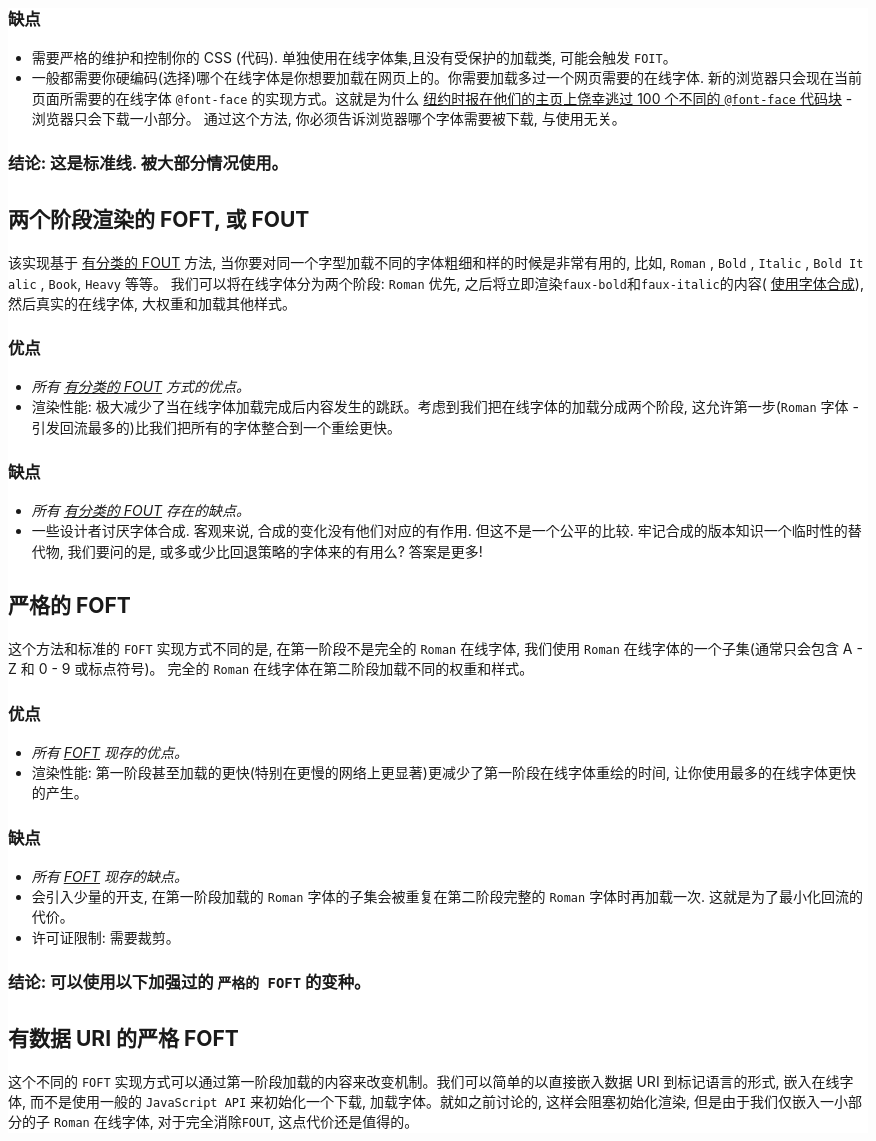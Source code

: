 ### 缺点

* 需要严格的维护和控制你的 CSS (代码). 单独使用在线字体集,且没有受保护的加载类, 可能会触发 `FOIT`。
* 一般都需要你硬编码(选择)哪个在线字体是你想要加载在网页上的。你需要加载多过一个网页需要的在线字体. 新的浏览器只会现在当前页面所需要的在线字体 `@font-face` 的实现方式。这就是为什么 [纽约时报在他们的主页上侥幸逃过 100 个不同的 `@font-face` 代码块](https://twitter.com/zachleat/status/746732627319623689) - 浏览器只会下载一小部分。 通过这个方法, 你必须告诉浏览器哪个字体需要被下载, 与使用无关。

### 结论: 这是标准线. 被大部分情况使用。

## 两个阶段渲染的 FOFT, 或 FOUT

该实现基于 [有分类的 FOUT](#有分类的-fout) 方法, 当你要对同一个字型加载不同的字体粗细和样的时候是非常有用的, 比如, `Roman` , `Bold` , `Italic` , `Bold Italic` , `Book`, `Heavy` 等等。 我们可以将在线字体分为两个阶段: `Roman` 优先, 之后将立即渲染`faux-bold`和`faux-italic`的内容( [使用字体合成](https://www.igvita.com/2014/09/16/optimizing-webfont-selection-and-synthesis/)), 然后真实的在线字体, 大权重和加载其他样式。

### 优点

* _所有 [有分类的 FOUT](#有分类的-fout) 方式的优点。_
* 渲染性能: 极大减少了当在线字体加载完成后内容发生的跳跃。考虑到我们把在线字体的加载分成两个阶段,  这允许第一步(`Roman` 字体 - 引发回流最多的)比我们把所有的字体整合到一个重绘更快。

### 缺点

* _所有 [有分类的 FOUT](#有分类的-fout) 存在的缺点。_
* 一些设计者讨厌字体合成. 客观来说, 合成的变化没有他们对应的有作用. 但这不是一个公平的比较. 牢记合成的版本知识一个临时性的替代物, 我们要问的是, 或多或少比回退策略的字体来的有用么? 答案是更多!

## 严格的 FOFT

这个方法和标准的 `FOFT` 实现方式不同的是, 在第一阶段不是完全的 `Roman` 在线字体, 我们使用 `Roman` 在线字体的一个子集(通常只会包含 A - Z 和 0 - 9 或标点符号)。 完全的 `Roman` 在线字体在第二阶段加载不同的权重和样式。

### 优点

* _所有 [FOFT](#两个阶段渲染的-foft-或-fout) 现存的优点。_
* 渲染性能: 第一阶段甚至加载的更快(特别在更慢的网络上更显著)更减少了第一阶段在线字体重绘的时间, 让你使用最多的在线字体更快的产生。

### 缺点

* _所有 [FOFT](#两个阶段渲染的-foft-或-fout) 现存的缺点。_
* 会引入少量的开支, 在第一阶段加载的 `Roman` 字体的子集会被重复在第二阶段完整的 `Roman` 字体时再加载一次. 这就是为了最小化回流的代价。
* 许可证限制: 需要裁剪。

### 结论: 可以使用以下加强过的 `严格的 FOFT` 的变种。

## 有数据 URI 的严格 FOFT

这个不同的 `FOFT` 实现方式可以通过第一阶段加载的内容来改变机制。我们可以简单的以直接嵌入数据 URI 到标记语言的形式, 嵌入在线字体, 而不是使用一般的 `JavaScript API` 来初始化一个下载, 加载字体。就如之前讨论的, 这样会阻塞初始化渲染, 但是由于我们仅嵌入一小部分的子 `Roman` 在线字体, 对于完全消除`FOUT`, 这点代价还是值得的。
